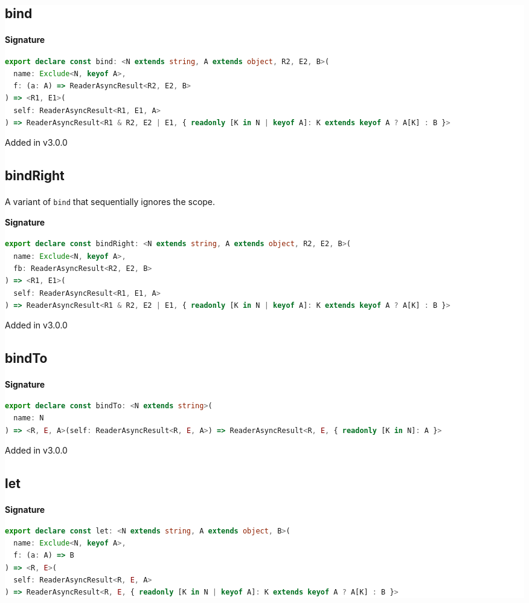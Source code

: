 ## bind

**Signature**

```ts
export declare const bind: <N extends string, A extends object, R2, E2, B>(
  name: Exclude<N, keyof A>,
  f: (a: A) => ReaderAsyncResult<R2, E2, B>
) => <R1, E1>(
  self: ReaderAsyncResult<R1, E1, A>
) => ReaderAsyncResult<R1 & R2, E2 | E1, { readonly [K in N | keyof A]: K extends keyof A ? A[K] : B }>
```

Added in v3.0.0

## bindRight

A variant of `bind` that sequentially ignores the scope.

**Signature**

```ts
export declare const bindRight: <N extends string, A extends object, R2, E2, B>(
  name: Exclude<N, keyof A>,
  fb: ReaderAsyncResult<R2, E2, B>
) => <R1, E1>(
  self: ReaderAsyncResult<R1, E1, A>
) => ReaderAsyncResult<R1 & R2, E2 | E1, { readonly [K in N | keyof A]: K extends keyof A ? A[K] : B }>
```

Added in v3.0.0

## bindTo

**Signature**

```ts
export declare const bindTo: <N extends string>(
  name: N
) => <R, E, A>(self: ReaderAsyncResult<R, E, A>) => ReaderAsyncResult<R, E, { readonly [K in N]: A }>
```

Added in v3.0.0

## let

**Signature**

```ts
export declare const let: <N extends string, A extends object, B>(
  name: Exclude<N, keyof A>,
  f: (a: A) => B
) => <R, E>(
  self: ReaderAsyncResult<R, E, A>
) => ReaderAsyncResult<R, E, { readonly [K in N | keyof A]: K extends keyof A ? A[K] : B }>
```
